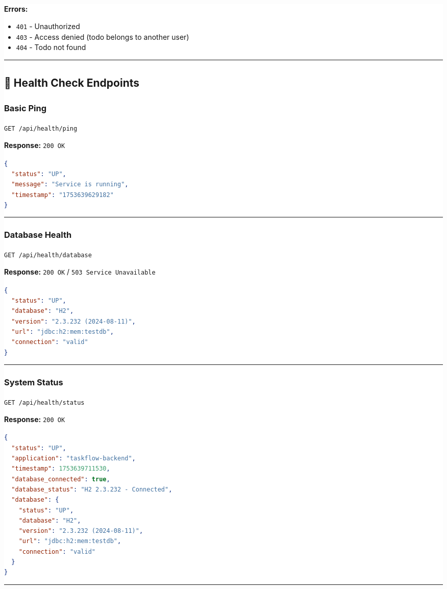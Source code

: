 **Errors:**
- `401` - Unauthorized
- `403` - Access denied (todo belongs to another user)
- `404` - Todo not found

---

## 🏥 Health Check Endpoints

### Basic Ping
```http
GET /api/health/ping
```

**Response:** `200 OK`
```json
{
  "status": "UP",
  "message": "Service is running",
  "timestamp": "1753639629182"
}
```

---

### Database Health
```http
GET /api/health/database
```

**Response:** `200 OK` / `503 Service Unavailable`
```json
{
  "status": "UP",
  "database": "H2",
  "version": "2.3.232 (2024-08-11)",
  "url": "jdbc:h2:mem:testdb",
  "connection": "valid"
}
```

---

### System Status
```http
GET /api/health/status
```

**Response:** `200 OK`
```json
{
  "status": "UP",
  "application": "taskflow-backend",
  "timestamp": 1753639711530,
  "database_connected": true,
  "database_status": "H2 2.3.232 - Connected",
  "database": {
    "status": "UP",
    "database": "H2",
    "version": "2.3.232 (2024-08-11)",
    "url": "jdbc:h2:mem:testdb",
    "connection": "valid"
  }
}
```

---